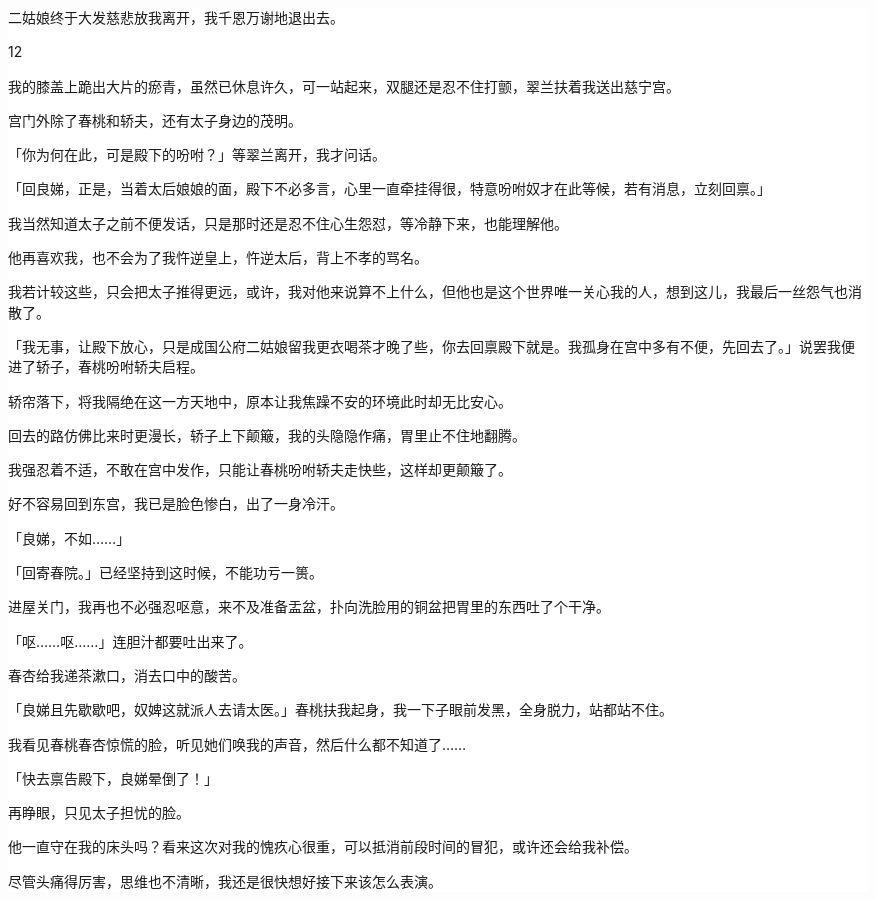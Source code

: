 二姑娘终于大发慈悲放我离开，我千恩万谢地退出去。


12


我的膝盖上跪出大片的瘀青，虽然已休息许久，可一站起来，双腿还是忍不住打颤，翠兰扶着我送出慈宁宫。


宫门外除了春桃和轿夫，还有太子身边的茂明。


「你为何在此，可是殿下的吩咐？」等翠兰离开，我才问话。


「回良娣，正是，当着太后娘娘的面，殿下不必多言，心里一直牵挂得很，特意吩咐奴才在此等候，若有消息，立刻回禀。」


我当然知道太子之前不便发话，只是那时还是忍不住心生怨怼，等冷静下来，也能理解他。


他再喜欢我，也不会为了我忤逆皇上，忤逆太后，背上不孝的骂名。


我若计较这些，只会把太子推得更远，或许，我对他来说算不上什么，但他也是这个世界唯一关心我的人，想到这儿，我最后一丝怨气也消散了。


「我无事，让殿下放心，只是成国公府二姑娘留我更衣喝茶才晚了些，你去回禀殿下就是。我孤身在宫中多有不便，先回去了。」说罢我便进了轿子，春桃吩咐轿夫启程。


轿帘落下，将我隔绝在这一方天地中，原本让我焦躁不安的环境此时却无比安心。


回去的路仿佛比来时更漫长，轿子上下颠簸，我的头隐隐作痛，胃里止不住地翻腾。


我强忍着不适，不敢在宫中发作，只能让春桃吩咐轿夫走快些，这样却更颠簸了。


好不容易回到东宫，我已是脸色惨白，出了一身冷汗。


「良娣，不如……」


「回寄春院。」已经坚持到这时候，不能功亏一篑。


进屋关门，我再也不必强忍呕意，来不及准备盂盆，扑向洗脸用的铜盆把胃里的东西吐了个干净。


「呕……呕……」连胆汁都要吐出来了。


春杏给我递茶漱口，消去口中的酸苦。


「良娣且先歇歇吧，奴婢这就派人去请太医。」春桃扶我起身，我一下子眼前发黑，全身脱力，站都站不住。


我看见春桃春杏惊慌的脸，听见她们唤我的声音，然后什么都不知道了……


「快去禀告殿下，良娣晕倒了！」


再睁眼，只见太子担忧的脸。


他一直守在我的床头吗？看来这次对我的愧疚心很重，可以抵消前段时间的冒犯，或许还会给我补偿。


尽管头痛得厉害，思维也不清晰，我还是很快想好接下来该怎么表演。
